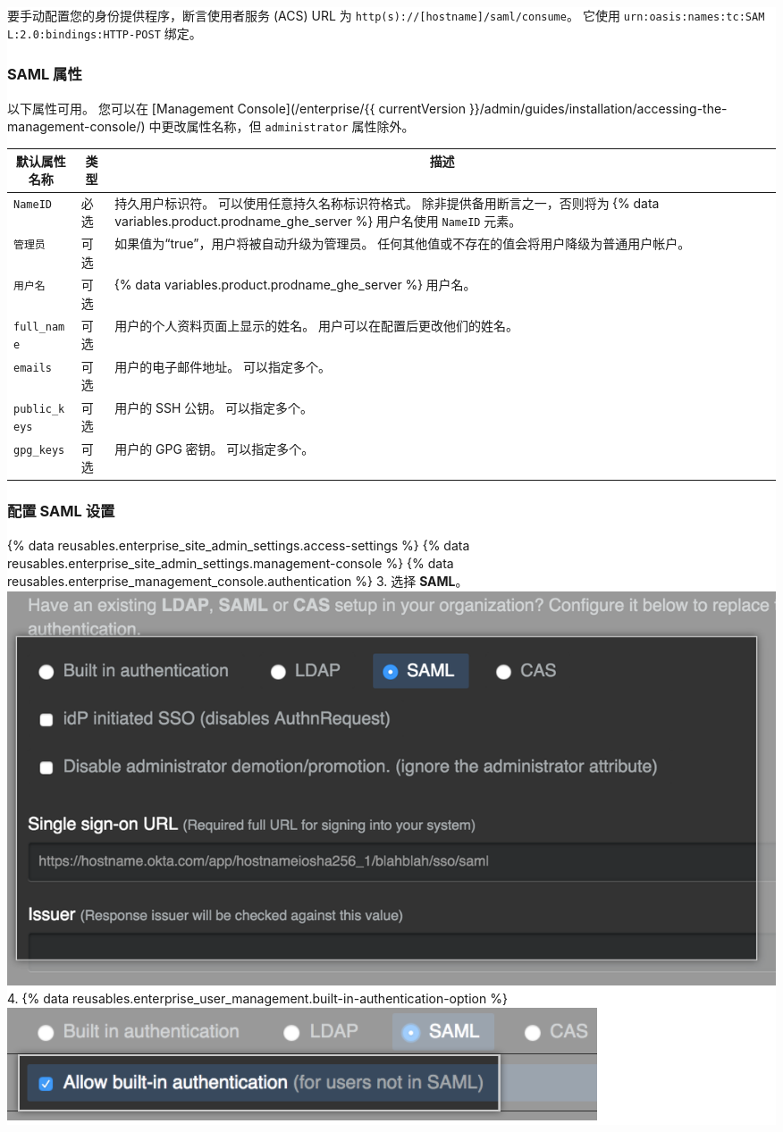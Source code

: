 要手动配置您的身份提供程序，断言使用者服务 (ACS) URL 为 `http(s)://[hostname]/saml/consume`。 它使用 `urn:oasis:names:tc:SAML:2.0:bindings:HTTP-POST` 绑定。

### SAML 属性

以下属性可用。 您可以在 [Management Console](/enterprise/{{ currentVersion }}/admin/guides/installation/accessing-the-management-console/) 中更改属性名称，但 `administrator` 属性除外。

| 默认属性名称        | 类型 | 描述                                                                                                              |
| ------------- | -- | --------------------------------------------------------------------------------------------------------------- |
| `NameID`      | 必选 | 持久用户标识符。 可以使用任意持久名称标识符格式。 除非提供备用断言之一，否则将为 {% data variables.product.prodname_ghe_server %} 用户名使用 `NameID` 元素。 |
| `管理员`         | 可选 | 如果值为“true”，用户将被自动升级为管理员。 任何其他值或不存在的值会将用户降级为普通用户帐户。                                                              |
| `用户名`         | 可选 | {% data variables.product.prodname_ghe_server %} 用户名。                                                         |
| `full_name`   | 可选 | 用户的个人资料页面上显示的姓名。 用户可以在配置后更改他们的姓名。                                                                               |
| `emails`      | 可选 | 用户的电子邮件地址。 可以指定多个。                                                                                              |
| `public_keys` | 可选 | 用户的 SSH 公钥。 可以指定多个。                                                                                             |
| `gpg_keys`    | 可选 | 用户的 GPG 密钥。 可以指定多个。                                                                                             |

### 配置 SAML 设置

{% data reusables.enterprise_site_admin_settings.access-settings %}
{% data reusables.enterprise_site_admin_settings.management-console %}
{% data reusables.enterprise_management_console.authentication %}
3. 选择 **SAML**。 ![SAML 身份验证](/assets/images/enterprise/management-console/auth-select-saml.png)
4. {% data reusables.enterprise_user_management.built-in-authentication-option %} ![选中 SAML 内置身份验证复选框](/assets/images/enterprise/management-console/saml-built-in-authentication.png)